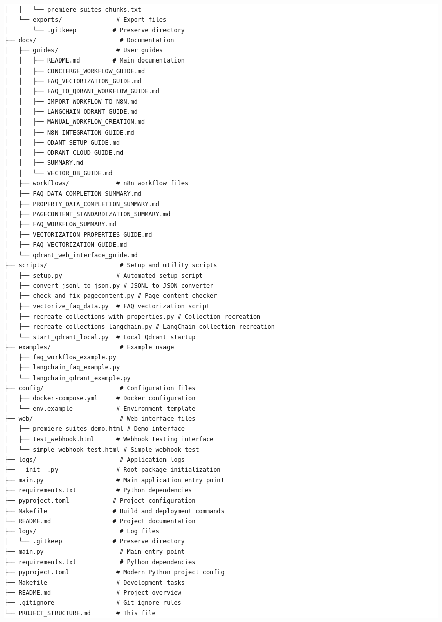 ```
│   │   └── premiere_suites_chunks.txt
│   └── exports/               # Export files
│       └── .gitkeep          # Preserve directory
├── docs/                       # Documentation
│   ├── guides/                # User guides
│   │   ├── README.md         # Main documentation
│   │   ├── CONCIERGE_WORKFLOW_GUIDE.md
│   │   ├── FAQ_VECTORIZATION_GUIDE.md
│   │   ├── FAQ_TO_QDRANT_WORKFLOW_GUIDE.md
│   │   ├── IMPORT_WORKFLOW_TO_N8N.md
│   │   ├── LANGCHAIN_QDRANT_GUIDE.md
│   │   ├── MANUAL_WORKFLOW_CREATION.md
│   │   ├── N8N_INTEGRATION_GUIDE.md
│   │   ├── QDANT_SETUP_GUIDE.md
│   │   ├── QDRANT_CLOUD_GUIDE.md
│   │   ├── SUMMARY.md
│   │   └── VECTOR_DB_GUIDE.md
│   ├── workflows/             # n8n workflow files
│   ├── FAQ_DATA_COMPLETION_SUMMARY.md
│   ├── PROPERTY_DATA_COMPLETION_SUMMARY.md
│   ├── PAGECONTENT_STANDARDIZATION_SUMMARY.md
│   ├── FAQ_WORKFLOW_SUMMARY.md
│   ├── VECTORIZATION_PROPERTIES_GUIDE.md
│   ├── FAQ_VECTORIZATION_GUIDE.md
│   └── qdrant_web_interface_guide.md
├── scripts/                    # Setup and utility scripts
│   ├── setup.py               # Automated setup script
│   ├── convert_jsonl_to_json.py # JSONL to JSON converter
│   ├── check_and_fix_pagecontent.py # Page content checker
│   ├── vectorize_faq_data.py  # FAQ vectorization script
│   ├── recreate_collections_with_properties.py # Collection recreation
│   ├── recreate_collections_langchain.py # LangChain collection recreation
│   └── start_qdrant_local.py  # Local Qdrant startup
├── examples/                   # Example usage
│   ├── faq_workflow_example.py
│   ├── langchain_faq_example.py
│   └── langchain_qdrant_example.py
├── config/                     # Configuration files
│   ├── docker-compose.yml     # Docker configuration
│   └── env.example            # Environment template
├── web/                        # Web interface files
│   ├── premiere_suites_demo.html # Demo interface
│   ├── test_webhook.html      # Webhook testing interface
│   └── simple_webhook_test.html # Simple webhook test
├── logs/                       # Application logs
├── __init__.py                # Root package initialization
├── main.py                    # Main application entry point
├── requirements.txt           # Python dependencies
├── pyproject.toml            # Project configuration
├── Makefile                  # Build and deployment commands
└── README.md                 # Project documentation
├── logs/                       # Log files
│   └── .gitkeep              # Preserve directory
├── main.py                     # Main entry point
├── requirements.txt            # Python dependencies
├── pyproject.toml             # Modern Python project config
├── Makefile                   # Development tasks
├── README.md                  # Project overview
├── .gitignore                 # Git ignore rules
└── PROJECT_STRUCTURE.md       # This file
```
